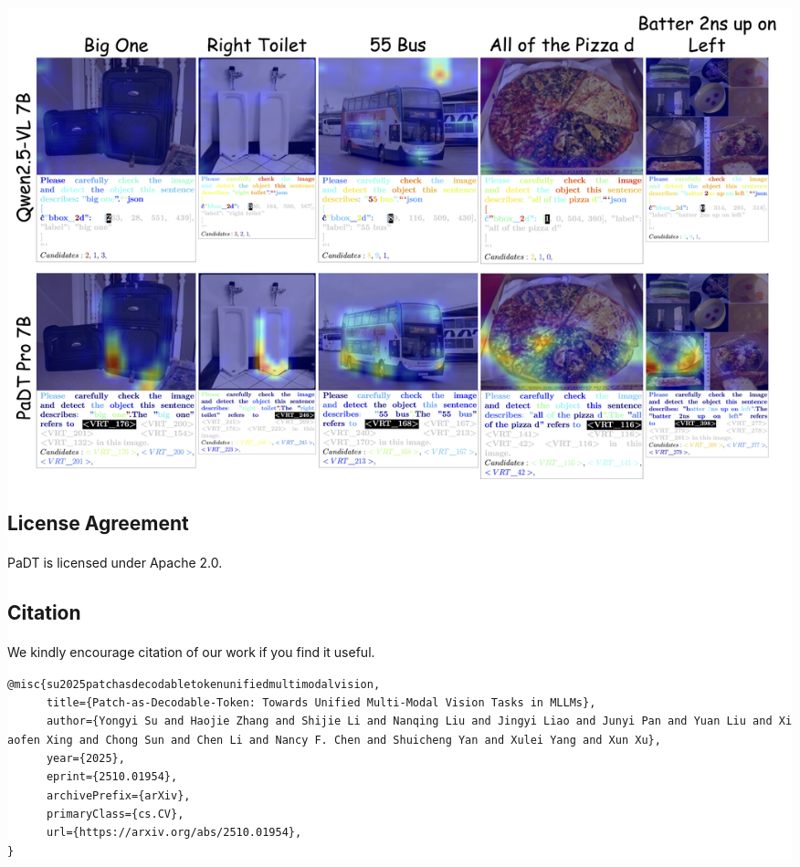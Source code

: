 <img src="./assets/TAM.webp" width="900"/>
</div>

## License Agreement

PaDT is licensed under Apache 2.0.

## Citation

We kindly encourage citation of our work if you find it useful.

```
@misc{su2025patchasdecodabletokenunifiedmultimodalvision,
      title={Patch-as-Decodable-Token: Towards Unified Multi-Modal Vision Tasks in MLLMs}, 
      author={Yongyi Su and Haojie Zhang and Shijie Li and Nanqing Liu and Jingyi Liao and Junyi Pan and Yuan Liu and Xiaofen Xing and Chong Sun and Chen Li and Nancy F. Chen and Shuicheng Yan and Xulei Yang and Xun Xu},
      year={2025},
      eprint={2510.01954},
      archivePrefix={arXiv},
      primaryClass={cs.CV},
      url={https://arxiv.org/abs/2510.01954}, 
}
```
